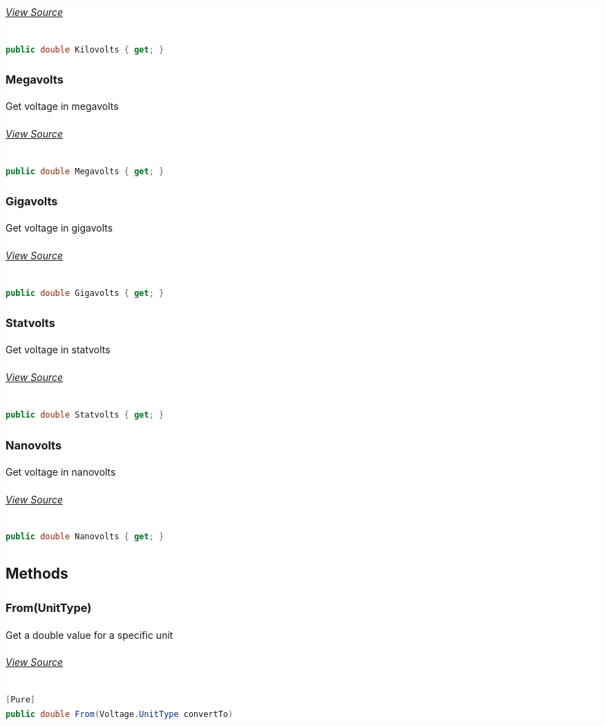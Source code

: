 ###### [View Source](https://github.com/WildernessLabs/Meadow.Units.git/blob/develop/Source/Meadow.Units/Voltage.cs#L86)
```csharp title="Declaration"
public double Kilovolts { get; }
```
### Megavolts
Get voltage in megavolts
###### [View Source](https://github.com/WildernessLabs/Meadow.Units.git/blob/develop/Source/Meadow.Units/Voltage.cs#L88)
```csharp title="Declaration"
public double Megavolts { get; }
```
### Gigavolts
Get voltage in gigavolts
###### [View Source](https://github.com/WildernessLabs/Meadow.Units.git/blob/develop/Source/Meadow.Units/Voltage.cs#L90)
```csharp title="Declaration"
public double Gigavolts { get; }
```
### Statvolts
Get voltage in statvolts
###### [View Source](https://github.com/WildernessLabs/Meadow.Units.git/blob/develop/Source/Meadow.Units/Voltage.cs#L92)
```csharp title="Declaration"
public double Statvolts { get; }
```
### Nanovolts
Get voltage in nanovolts
###### [View Source](https://github.com/WildernessLabs/Meadow.Units.git/blob/develop/Source/Meadow.Units/Voltage.cs#L94)
```csharp title="Declaration"
public double Nanovolts { get; }
```
## Methods
### From(UnitType)
Get a double value for a specific unit
###### [View Source](https://github.com/WildernessLabs/Meadow.Units.git/blob/develop/Source/Meadow.Units/Voltage.cs#L101)
```csharp title="Declaration"
[Pure]
public double From(Voltage.UnitType convertTo)
```
